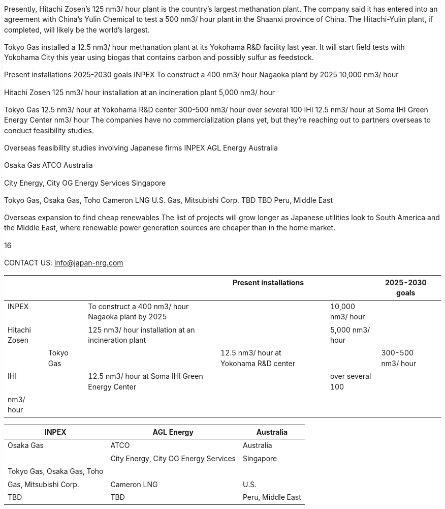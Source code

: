 Presently, Hitachi Zosen’s 125 nm3/ hour plant is the country’s largest methanation
plant. The company said it has entered into an agreement with China’s Yulin Chemical
to test a 500 nm3/ hour plant in the Shaanxi province of China. The Hitachi-Yulin
plant, if completed, will likely be the world’s largest.

Tokyo Gas installed a 12.5 nm3/ hour methanation plant at its Yokohama R&D facility
last year. It will start field tests with Yokohama City this year using biogas that contains
carbon and possibly sulfur as feedstock.


Present installations              2025-2030 goals
INPEX   To construct a 400 nm3/ hour Nagaoka plant by 2025 10,000 nm3/ hour

Hitachi Zosen 125 nm3/ hour installation at an incineration plant 5,000 nm3/ hour

Tokyo Gas 12.5 nm3/ hour at Yokohama R&D center 300-500 nm3/ hour
over several 100
IHI    12.5 nm3/ hour at Soma IHI Green Energy Center
nm3/ hour
The companies have no commercialization plans yet, but they’re reaching out to
partners overseas to conduct feasibility studies.

Overseas feasibility studies involving Japanese firms
INPEX       AGL Energy                   Australia

Osaka Gas    ATCO                         Australia

City Energy, City OG Energy Services Singapore

Tokyo Gas, Osaka Gas, Toho
Cameron LNG                  U.S.
Gas, Mitsubishi Corp.
TBD        TBD                          Peru, Middle East


Overseas expansion to find cheap renewables
The list of projects will grow longer as Japanese utilities look to South America and
the Middle East, where renewable power generation sources are cheaper than in the
home market.

16


CONTACT  US: info@japan-nrg.com

|  |  |  |  | Present installations |  |  | 2025-2030 goals |  |
| --- | --- | --- | --- | --- | --- | --- | --- | --- |
| INPEX |  |  | To construct a 400 nm3/ hour Nagaoka plant by 2025 |  |  | 10,000 nm3/ hour |  |  |
| Hitachi Zosen |  |  | 125 nm3/ hour installation at an incineration plant |  |  | 5,000 nm3/ hour |  |  |
|  | Tokyo Gas |  |  | 12.5 nm3/ hour at Yokohama R&D center |  |  | 300-500 nm3/ hour |  |
| IHI |  |  | 12.5 nm3/ hour at Soma IHI Green Energy Center |  |  | over several 100
nm3/ hour |  |  |

| INPEX | AGL Energy | Australia |
| --- | --- | --- |
| Osaka Gas | ATCO | Australia |
|  | City Energy, City OG Energy Services | Singapore |
| Tokyo Gas, Osaka Gas, Toho
Gas, Mitsubishi Corp. | Cameron LNG | U.S. |
| TBD | TBD | Peru, Middle East |
